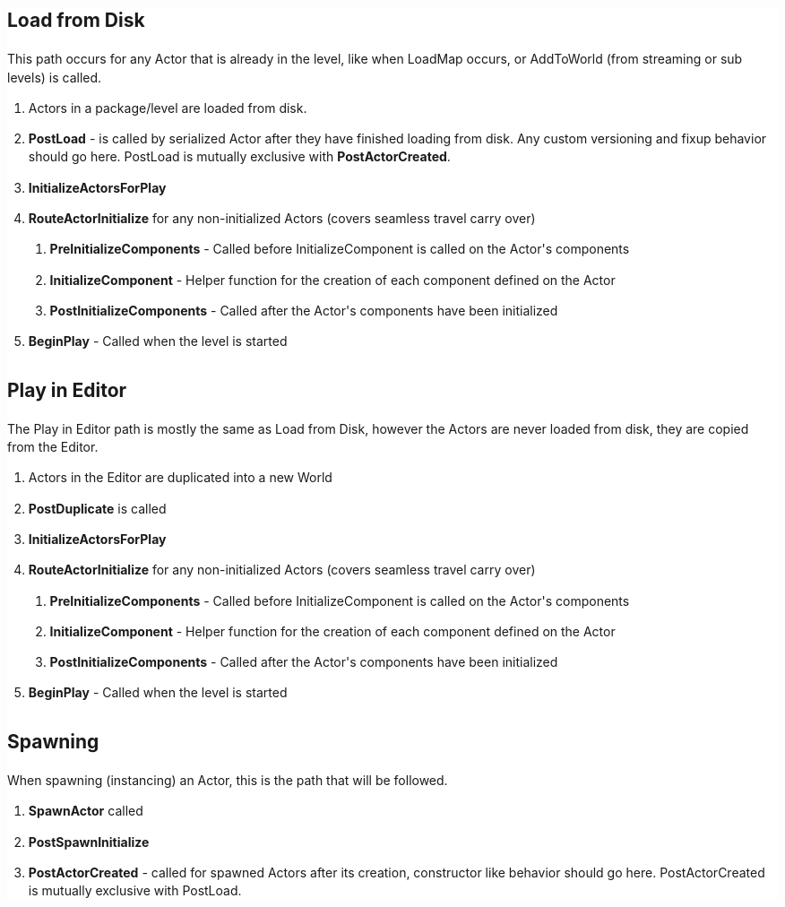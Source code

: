 ## Load from Disk

This path occurs for any Actor that is already in the level, like
when LoadMap occurs, or AddToWorld (from streaming or sub levels) is
called.

1. Actors in a package/level are loaded from disk.

2. **PostLoad** - is called by serialized
   Actor after they have finished loading from disk. Any custom versioning
   and fixup behavior should go here. PostLoad is mutually exclusive with **PostActorCreated**.

3. **InitializeActorsForPlay**

4. **RouteActorInitialize** for any non-initialized Actors (covers seamless travel carry over)

   1. **PreInitializeComponents** - Called before InitializeComponent is called on the Actor's components

   2. **InitializeComponent** - Helper function for the creation of each component defined on the Actor

   3. **PostInitializeComponents** - Called after the Actor's components have been initialized

5. **BeginPlay** - Called when the level is started

## Play in Editor

The Play in Editor path is mostly the same as Load from Disk, however the Actors are never loaded from disk, they are copied from the Editor.

1. Actors in the Editor are duplicated into a new World

2. **PostDuplicate** is called

3. **InitializeActorsForPlay**

4. **RouteActorInitialize** for any non-initialized Actors (covers seamless travel carry over)

   1. **PreInitializeComponents** - Called before InitializeComponent is called on the Actor's components

   2. **InitializeComponent** - Helper function for the creation of each component defined on the Actor

   3. **PostInitializeComponents** - Called after the Actor's components have been initialized

5. **BeginPlay** - Called when the level is started

## Spawning

When spawning (instancing) an Actor, this is the path that will be followed.

1. **SpawnActor** called

2. **PostSpawnInitialize**

3. **PostActorCreated** - called for spawned
   Actors after its creation, constructor like behavior should go here.
   PostActorCreated is mutually exclusive with PostLoad.
